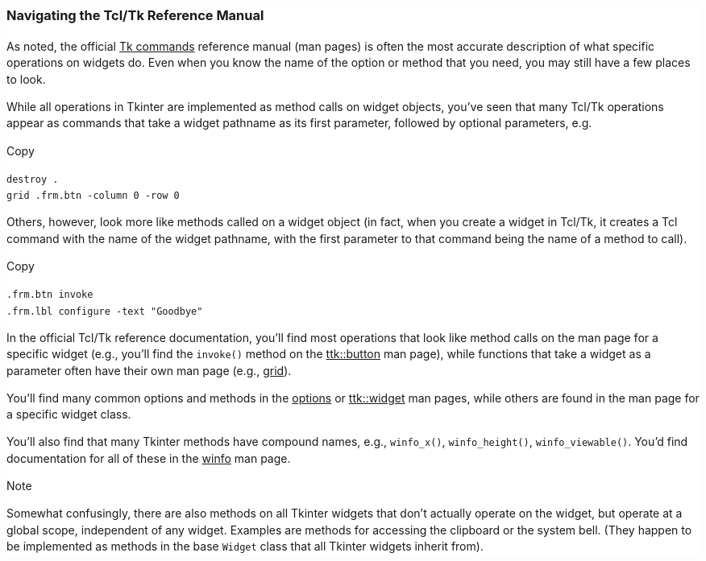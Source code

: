 ### Navigating the Tcl/Tk Reference Manual

As noted, the official [Tk commands](https://www.tcl.tk/man/tcl8.6/TkCmd/contents.htm)
reference manual (man pages) is often the most accurate description of what
specific operations on widgets do. Even when you know the name of the option
or method that you need, you may still have a few places to look.

While all operations in Tkinter are implemented as method calls on widget
objects, you’ve seen that many Tcl/Tk operations appear as commands that
take a widget pathname as its first parameter, followed by optional
parameters, e.g.

Copy

```
destroy .
grid .frm.btn -column 0 -row 0

```

Others, however, look more like methods called on a widget object (in fact,
when you create a widget in Tcl/Tk, it creates a Tcl command with the name
of the widget pathname, with the first parameter to that command being the
name of a method to call).

Copy

```
.frm.btn invoke
.frm.lbl configure -text "Goodbye"

```

In the official Tcl/Tk reference documentation, you’ll find most operations
that look like method calls on the man page for a specific widget (e.g.,
you’ll find the `invoke()` method on the
[ttk::button](https://www.tcl.tk/man/tcl8.6/TkCmd/ttk_button.htm)
man page), while functions that take a widget as a parameter often have
their own man page (e.g.,
[grid](https://www.tcl.tk/man/tcl8.6/TkCmd/grid.htm)).

You’ll find many common options and methods in the
[options](https://www.tcl.tk/man/tcl8.6/TkCmd/options.htm) or
[ttk::widget](https://www.tcl.tk/man/tcl8.6/TkCmd/ttk_widget.htm) man
pages, while others are found in the man page for a specific widget class.

You’ll also find that many Tkinter methods have compound names, e.g.,
`winfo_x()`, `winfo_height()`, `winfo_viewable()`. You’d find
documentation for all of these in the
[winfo](https://www.tcl.tk/man/tcl8.6/TkCmd/winfo.htm) man page.

Note

Somewhat confusingly, there are also methods on all Tkinter widgets
that don’t actually operate on the widget, but operate at a global
scope, independent of any widget. Examples are methods for accessing
the clipboard or the system bell. (They happen to be implemented as
methods in the base `Widget` class that all Tkinter widgets
inherit from).
